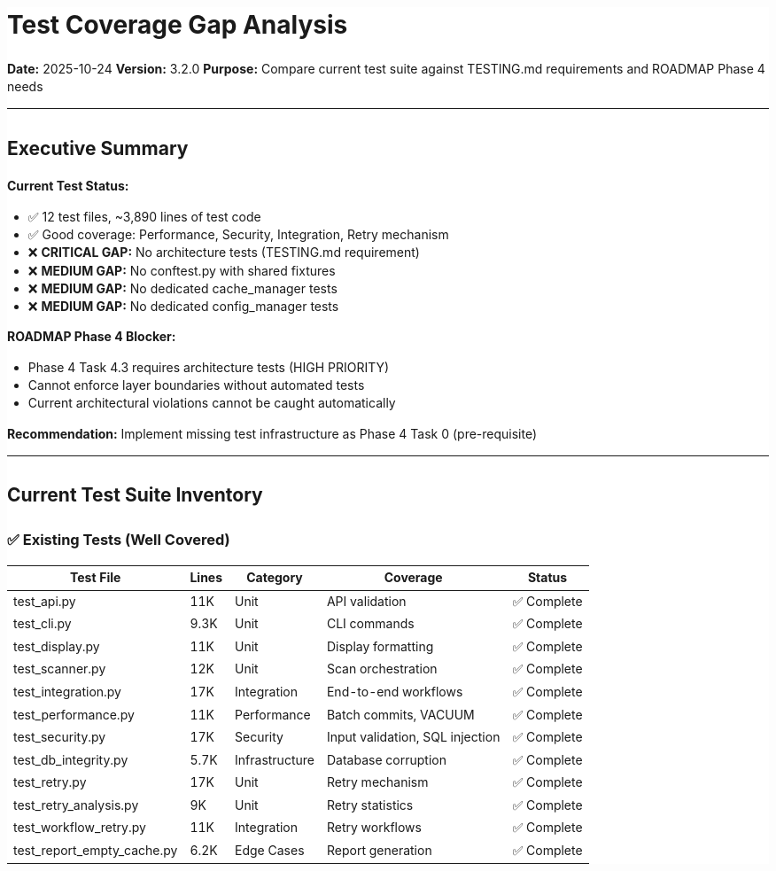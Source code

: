 # Test Coverage Gap Analysis

**Date:** 2025-10-24
**Version:** 3.2.0
**Purpose:** Compare current test suite against TESTING.md requirements and ROADMAP Phase 4 needs

---

## Executive Summary

**Current Test Status:**
- ✅ 12 test files, ~3,890 lines of test code
- ✅ Good coverage: Performance, Security, Integration, Retry mechanism
- ❌ **CRITICAL GAP:** No architecture tests (TESTING.md requirement)
- ❌ **MEDIUM GAP:** No conftest.py with shared fixtures
- ❌ **MEDIUM GAP:** No dedicated cache_manager tests
- ❌ **MEDIUM GAP:** No dedicated config_manager tests

**ROADMAP Phase 4 Blocker:**
- Phase 4 Task 4.3 requires architecture tests (HIGH PRIORITY)
- Cannot enforce layer boundaries without automated tests
- Current architectural violations cannot be caught automatically

**Recommendation:** Implement missing test infrastructure as Phase 4 Task 0 (pre-requisite)

---

## Current Test Suite Inventory

### ✅ Existing Tests (Well Covered)

| Test File | Lines | Category | Coverage | Status |
|-----------|-------|----------|----------|--------|
| test_api.py | 11K | Unit | API validation | ✅ Complete |
| test_cli.py | 9.3K | Unit | CLI commands | ✅ Complete |
| test_display.py | 11K | Unit | Display formatting | ✅ Complete |
| test_scanner.py | 12K | Unit | Scan orchestration | ✅ Complete |
| test_integration.py | 17K | Integration | End-to-end workflows | ✅ Complete |
| test_performance.py | 11K | Performance | Batch commits, VACUUM | ✅ Complete |
| test_security.py | 17K | Security | Input validation, SQL injection | ✅ Complete |
| test_db_integrity.py | 5.7K | Infrastructure | Database corruption | ✅ Complete |
| test_retry.py | 17K | Unit | Retry mechanism | ✅ Complete |
| test_retry_analysis.py | 9K | Unit | Retry statistics | ✅ Complete |
| test_workflow_retry.py | 11K | Integration | Retry workflows | ✅ Complete |
| test_report_empty_cache.py | 6.2K | Edge Cases | Report generation | ✅ Complete |
